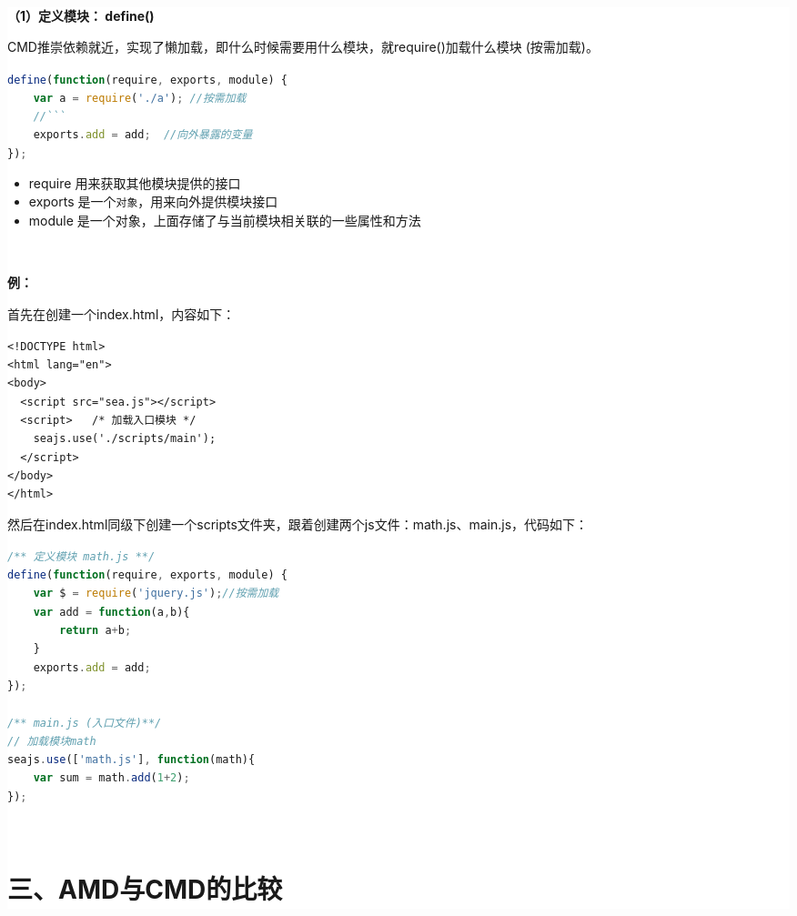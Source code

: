 **（1）定义模块： define()**

CMD推崇依赖就近，实现了懒加载，即什么时候需要用什么模块，就require()加载什么模块 (按需加载)。

```js
define(function(require, exports, module) {    
	var a = require('./a'); //按需加载
	//```
    exports.add = add;  //向外暴露的变量
});
```
 - require 用来获取其他模块提供的接口
 - exports 是一个`对象`，用来向外提供模块接口
 - module 是一个对象，上面存储了与当前模块相关联的一些属性和方法


<br>


**例：**

首先在创建一个index.html，内容如下：

```
<!DOCTYPE html>  
<html lang="en">   
<body>     
  <script src="sea.js"></script>   
  <script>   /* 加载入口模块 */
    seajs.use('./scripts/main');   
  </script>  
</body>  
</html>
```
然后在index.html同级下创建一个scripts文件夹，跟着创建两个js文件：math.js、main.js，代码如下：

```js
/** 定义模块 math.js **/
define(function(require, exports, module) {
    var $ = require('jquery.js');//按需加载
    var add = function(a,b){
        return a+b;
    }
    exports.add = add;
});

/** main.js (入口文件)**/
// 加载模块math
seajs.use(['math.js'], function(math){
    var sum = math.add(1+2);
});
```


<br>

# 三、AMD与CMD的比较

